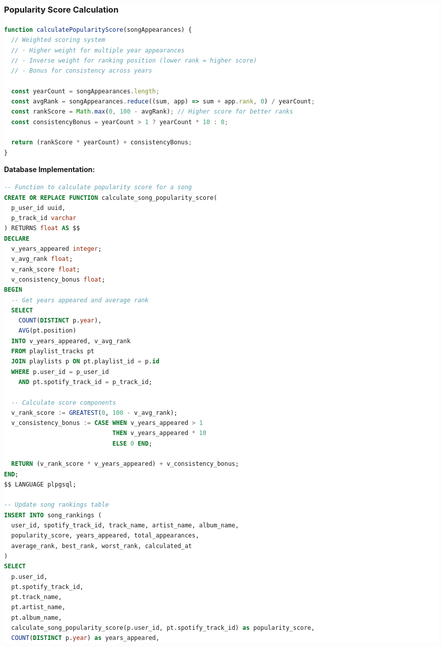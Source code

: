 ### Popularity Score Calculation
```javascript
function calculatePopularityScore(songAppearances) {
  // Weighted scoring system
  // - Higher weight for multiple year appearances
  // - Inverse weight for ranking position (lower rank = higher score)
  // - Bonus for consistency across years
  
  const yearCount = songAppearances.length;
  const avgRank = songAppearances.reduce((sum, app) => sum + app.rank, 0) / yearCount;
  const rankScore = Math.max(0, 100 - avgRank); // Higher score for better ranks
  const consistencyBonus = yearCount > 1 ? yearCount * 10 : 0;
  
  return (rankScore * yearCount) + consistencyBonus;
}
```

**Database Implementation:**
```sql
-- Function to calculate popularity score for a song
CREATE OR REPLACE FUNCTION calculate_song_popularity_score(
  p_user_id uuid,
  p_track_id varchar
) RETURNS float AS $$
DECLARE
  v_years_appeared integer;
  v_avg_rank float;
  v_rank_score float;
  v_consistency_bonus float;
BEGIN
  -- Get years appeared and average rank
  SELECT 
    COUNT(DISTINCT p.year),
    AVG(pt.position)
  INTO v_years_appeared, v_avg_rank
  FROM playlist_tracks pt
  JOIN playlists p ON pt.playlist_id = p.id
  WHERE p.user_id = p_user_id 
    AND pt.spotify_track_id = p_track_id;
  
  -- Calculate score components
  v_rank_score := GREATEST(0, 100 - v_avg_rank);
  v_consistency_bonus := CASE WHEN v_years_appeared > 1 
                              THEN v_years_appeared * 10 
                              ELSE 0 END;
  
  RETURN (v_rank_score * v_years_appeared) + v_consistency_bonus;
END;
$$ LANGUAGE plpgsql;

-- Update song rankings table
INSERT INTO song_rankings (
  user_id, spotify_track_id, track_name, artist_name, album_name,
  popularity_score, years_appeared, total_appearances, 
  average_rank, best_rank, worst_rank, calculated_at
)
SELECT 
  p.user_id,
  pt.spotify_track_id,
  pt.track_name,
  pt.artist_name,
  pt.album_name,
  calculate_song_popularity_score(p.user_id, pt.spotify_track_id) as popularity_score,
  COUNT(DISTINCT p.year) as years_appeared,
```